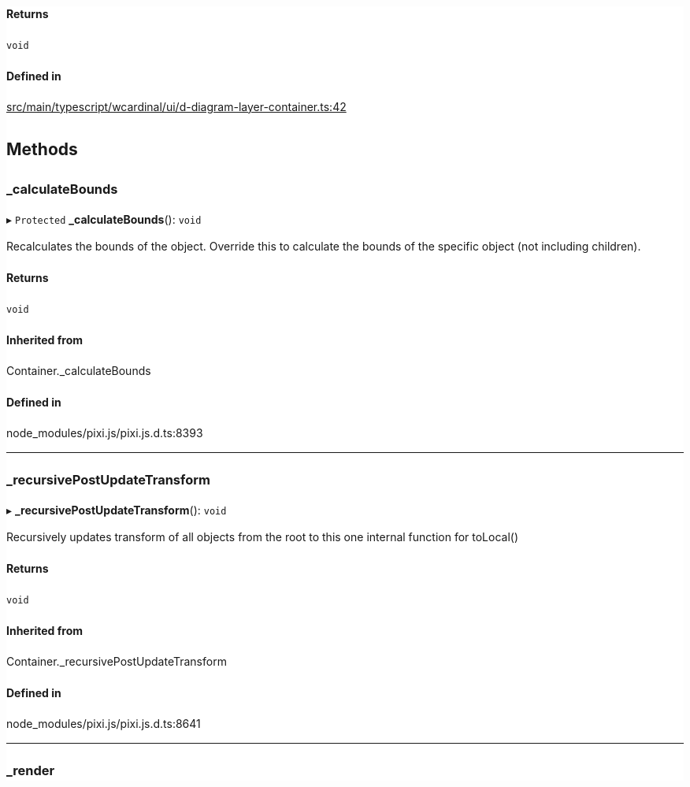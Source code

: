 #### Returns

`void`

#### Defined in

[src/main/typescript/wcardinal/ui/d-diagram-layer-container.ts:42](https://github.com/winter-cardinal/winter-cardinal-ui/blob/v0.179.0/src/main/typescript/wcardinal/ui/d-diagram-layer-container.ts#L42)

## Methods

### \_calculateBounds

▸ `Protected` **_calculateBounds**(): `void`

Recalculates the bounds of the object. Override this to
calculate the bounds of the specific object (not including children).

#### Returns

`void`

#### Inherited from

Container.\_calculateBounds

#### Defined in

node_modules/pixi.js/pixi.js.d.ts:8393

___

### \_recursivePostUpdateTransform

▸ **_recursivePostUpdateTransform**(): `void`

Recursively updates transform of all objects from the root to this one
internal function for toLocal()

#### Returns

`void`

#### Inherited from

Container.\_recursivePostUpdateTransform

#### Defined in

node_modules/pixi.js/pixi.js.d.ts:8641

___

### \_render
